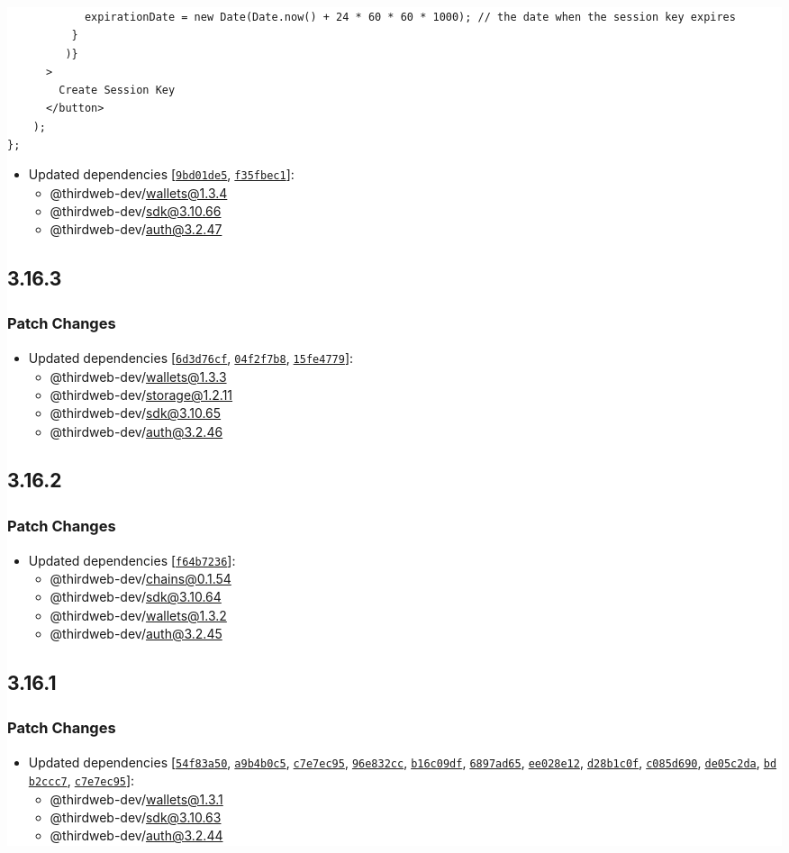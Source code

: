   ```
              expirationDate = new Date(Date.now() + 24 * 60 * 60 * 1000); // the date when the session key expires
            }
           )}
        >
          Create Session Key
        </button>
      );
  };
  ```

- Updated dependencies [[`9bd01de5`](https://github.com/thirdweb-dev/js/commit/9bd01de5f9c388e758fba9af7899dc4a9c5a0101), [`f35fbec1`](https://github.com/thirdweb-dev/js/commit/f35fbec1be14332d06e73b5f44f66975ef311d6c)]:
  - @thirdweb-dev/wallets@1.3.4
  - @thirdweb-dev/sdk@3.10.66
  - @thirdweb-dev/auth@3.2.47

## 3.16.3

### Patch Changes

- Updated dependencies [[`6d3d76cf`](https://github.com/thirdweb-dev/js/commit/6d3d76cff8018015faa191a1f8bd4f34506a6650), [`04f2f7b8`](https://github.com/thirdweb-dev/js/commit/04f2f7b8ff5f19345d868fc515a24ccd6ffd0ab9), [`15fe4779`](https://github.com/thirdweb-dev/js/commit/15fe4779f4b99e51afe214ac3ebb31f611089787)]:
  - @thirdweb-dev/wallets@1.3.3
  - @thirdweb-dev/storage@1.2.11
  - @thirdweb-dev/sdk@3.10.65
  - @thirdweb-dev/auth@3.2.46

## 3.16.2

### Patch Changes

- Updated dependencies [[`f64b7236`](https://github.com/thirdweb-dev/js/commit/f64b7236bbcc5b15fea582db22f120d71d9e126f)]:
  - @thirdweb-dev/chains@0.1.54
  - @thirdweb-dev/sdk@3.10.64
  - @thirdweb-dev/wallets@1.3.2
  - @thirdweb-dev/auth@3.2.45

## 3.16.1

### Patch Changes

- Updated dependencies [[`54f83a50`](https://github.com/thirdweb-dev/js/commit/54f83a5013ed65ddd5a787e13ba7e5d86625537d), [`a9b4b0c5`](https://github.com/thirdweb-dev/js/commit/a9b4b0c5d875dec660694466e5e322cc574bb21b), [`c7e7ec95`](https://github.com/thirdweb-dev/js/commit/c7e7ec9502b46312d36cad5177c4f4a50c34f1a3), [`96e832cc`](https://github.com/thirdweb-dev/js/commit/96e832cc80692da38279c53f1289265b3728cb19), [`b16c09df`](https://github.com/thirdweb-dev/js/commit/b16c09df75c7193a91b832db7d9c92612ae09357), [`6897ad65`](https://github.com/thirdweb-dev/js/commit/6897ad6502d585d55a8c7b2312b4af30663336c3), [`ee028e12`](https://github.com/thirdweb-dev/js/commit/ee028e12092fd306f076f6ea1d49a2295802dd6b), [`d28b1c0f`](https://github.com/thirdweb-dev/js/commit/d28b1c0f1e1e53eedc8f331be555e22b64fb920d), [`c085d690`](https://github.com/thirdweb-dev/js/commit/c085d69060c68b3335761bdb2cc0c3e082548702), [`de05c2da`](https://github.com/thirdweb-dev/js/commit/de05c2da174a69315f2d34dd32a811bbd9a0b604), [`bdb2ccc7`](https://github.com/thirdweb-dev/js/commit/bdb2ccc7a66c33ec5dc331b6fa792e6361769e88), [`c7e7ec95`](https://github.com/thirdweb-dev/js/commit/c7e7ec9502b46312d36cad5177c4f4a50c34f1a3)]:
  - @thirdweb-dev/wallets@1.3.1
  - @thirdweb-dev/sdk@3.10.63
  - @thirdweb-dev/auth@3.2.44